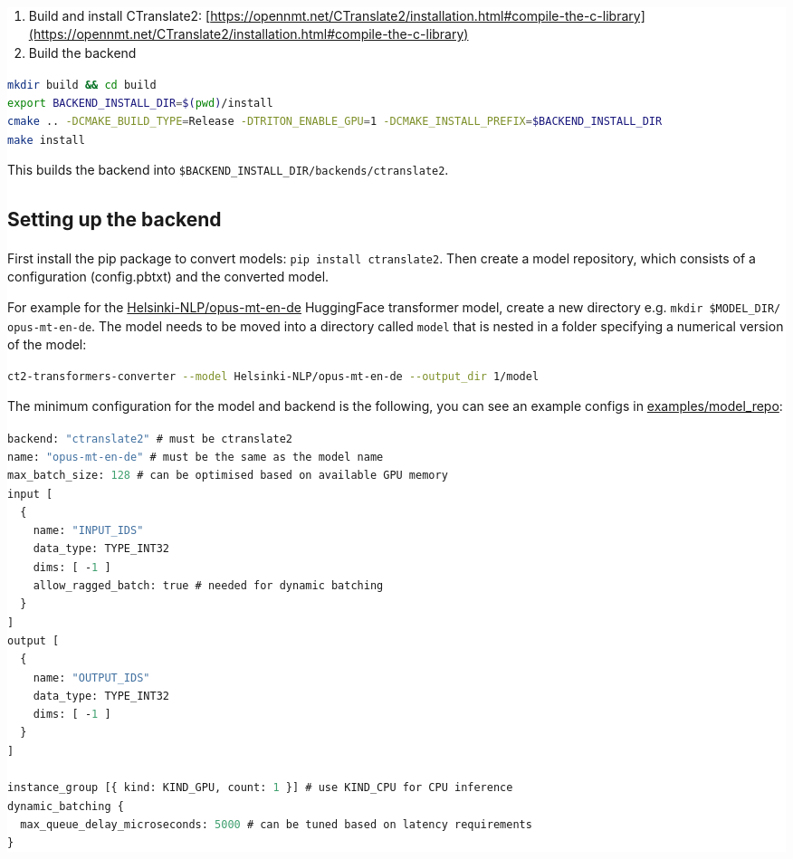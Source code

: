 1. Build and install CTranslate2: [https://opennmt.net/CTranslate2/installation.html#compile-the-c-library](https://opennmt.net/CTranslate2/installation.html#compile-the-c-library)
2. Build the backend 
```bash
mkdir build && cd build
export BACKEND_INSTALL_DIR=$(pwd)/install
cmake .. -DCMAKE_BUILD_TYPE=Release -DTRITON_ENABLE_GPU=1 -DCMAKE_INSTALL_PREFIX=$BACKEND_INSTALL_DIR
make install
```

This builds the backend into `$BACKEND_INSTALL_DIR/backends/ctranslate2`.

## Setting up the backend

First install the pip package to convert models: `pip install ctranslate2`. Then create a model repository, which consists of a configuration (config.pbtxt) and the converted model.  

For example for the [Helsinki-NLP/opus-mt-en-de](https://huggingface.co/Helsinki-NLP/opus-mt-en-de) HuggingFace transformer model, create a new directory e.g. `mkdir $MODEL_DIR/opus-mt-en-de`.
The model needs to be moved into a directory called `model` that is nested in a folder specifying a numerical version of the model:

```bash
ct2-transformers-converter --model Helsinki-NLP/opus-mt-en-de --output_dir 1/model
```

The minimum configuration for the model and backend is the following, you can see an example configs in [examples/model_repo](examples/model_repo):

```protobuf
backend: "ctranslate2" # must be ctranslate2
name: "opus-mt-en-de" # must be the same as the model name
max_batch_size: 128 # can be optimised based on available GPU memory
input [
  {
    name: "INPUT_IDS"
    data_type: TYPE_INT32
    dims: [ -1 ]
    allow_ragged_batch: true # needed for dynamic batching
  }
]
output [
  {
    name: "OUTPUT_IDS"
    data_type: TYPE_INT32
    dims: [ -1 ]
  }
]

instance_group [{ kind: KIND_GPU, count: 1 }] # use KIND_CPU for CPU inference
dynamic_batching {
  max_queue_delay_microseconds: 5000 # can be tuned based on latency requirements
}
```
